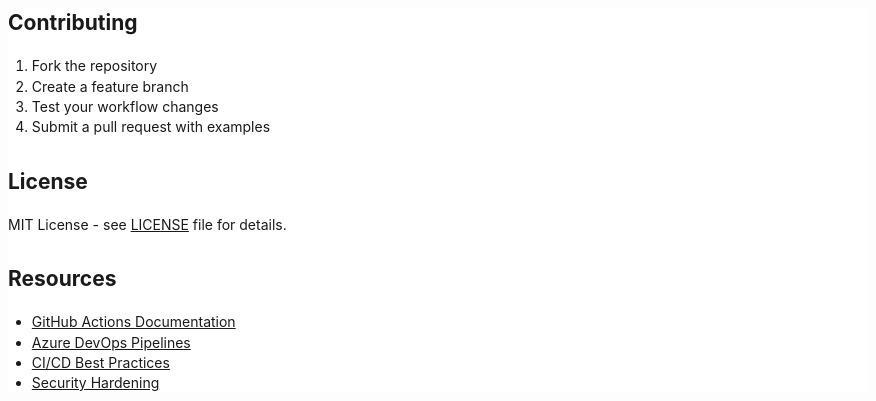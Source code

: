 ## Contributing

1. Fork the repository
2. Create a feature branch
3. Test your workflow changes
4. Submit a pull request with examples

## License

MIT License - see [LICENSE](LICENSE) file for details.

## Resources

- [GitHub Actions Documentation](https://docs.github.com/en/actions)
- [Azure DevOps Pipelines](https://docs.microsoft.com/en-us/azure/devops/pipelines/)
- [CI/CD Best Practices](https://docs.github.com/en/actions/guides)
- [Security Hardening](https://docs.github.com/en/actions/security-guides)
